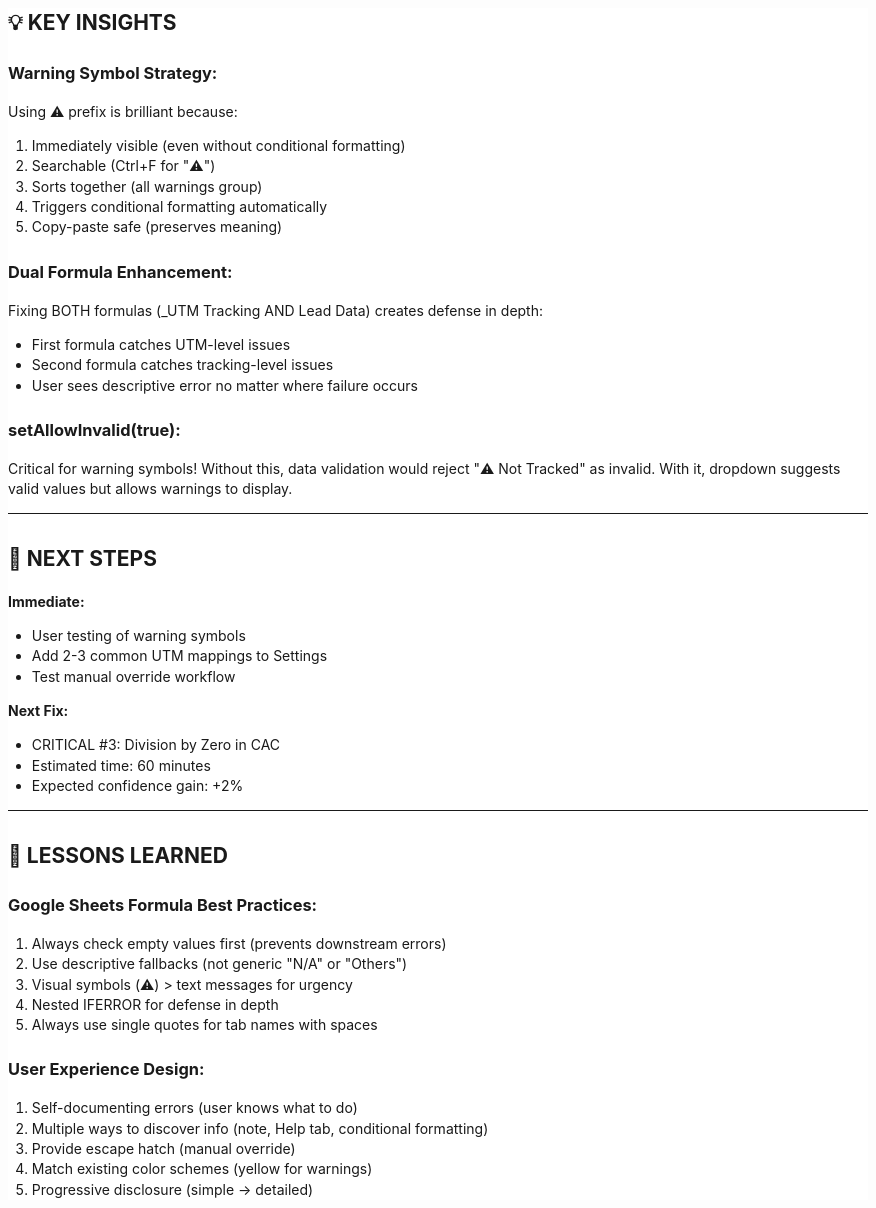 
## 💡 KEY INSIGHTS

### **Warning Symbol Strategy:**
Using ⚠️ prefix is brilliant because:
1. Immediately visible (even without conditional formatting)
2. Searchable (Ctrl+F for "⚠️")
3. Sorts together (all warnings group)
4. Triggers conditional formatting automatically
5. Copy-paste safe (preserves meaning)

### **Dual Formula Enhancement:**
Fixing BOTH formulas (_UTM Tracking AND Lead Data) creates defense in depth:
- First formula catches UTM-level issues
- Second formula catches tracking-level issues
- User sees descriptive error no matter where failure occurs

### **setAllowInvalid(true):**
Critical for warning symbols! Without this, data validation would reject "⚠️ Not Tracked" as invalid. With it, dropdown suggests valid values but allows warnings to display.

---

## 🚀 NEXT STEPS

**Immediate:**
- User testing of warning symbols
- Add 2-3 common UTM mappings to Settings
- Test manual override workflow

**Next Fix:**
- CRITICAL #3: Division by Zero in CAC
- Estimated time: 60 minutes
- Expected confidence gain: +2%

---

## 📝 LESSONS LEARNED

### **Google Sheets Formula Best Practices:**
1. Always check empty values first (prevents downstream errors)
2. Use descriptive fallbacks (not generic "N/A" or "Others")
3. Visual symbols (⚠️) > text messages for urgency
4. Nested IFERROR for defense in depth
5. Always use single quotes for tab names with spaces

### **User Experience Design:**
1. Self-documenting errors (user knows what to do)
2. Multiple ways to discover info (note, Help tab, conditional formatting)
3. Provide escape hatch (manual override)
4. Match existing color schemes (yellow for warnings)
5. Progressive disclosure (simple → detailed)
